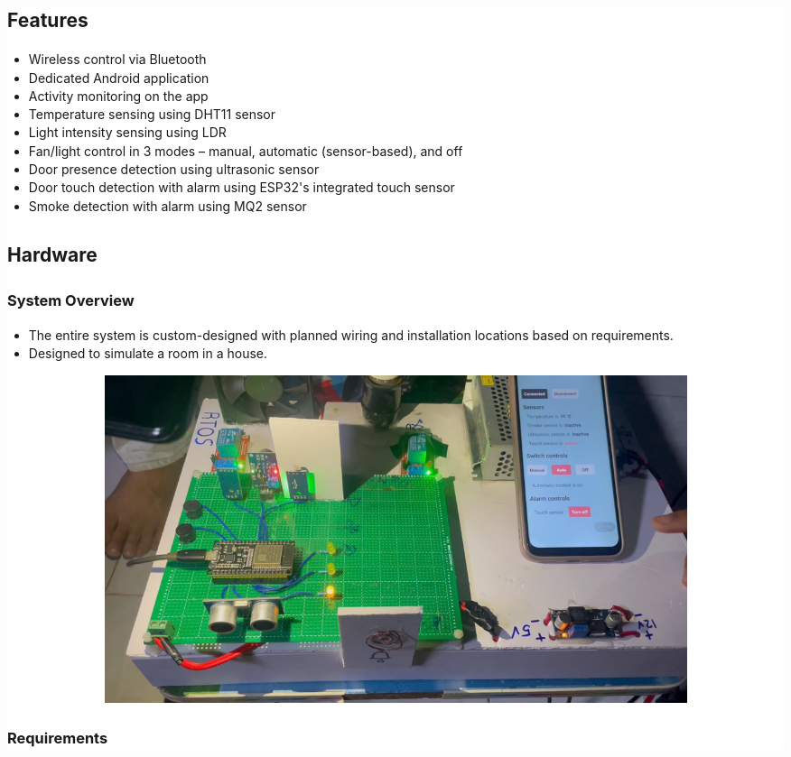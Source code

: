 ## Features

- Wireless control via Bluetooth
- Dedicated Android application
- Activity monitoring on the app
- Temperature sensing using DHT11 sensor
- Light intensity sensing using LDR
- Fan/light control in 3 modes – manual, automatic (sensor-based), and off
- Door presence detection using ultrasonic sensor
- Door touch detection with alarm using ESP32's integrated touch sensor
- Smoke detection with alarm using MQ2 sensor

## Hardware

### System Overview

- The entire system is custom-designed with planned wiring and installation locations based on requirements.
- Designed to simulate a room in a house.

<p align="center">
	<img src="./media/SmartHomeRTOS.jpg" width="75%" height="75%">
</p>

### Requirements
